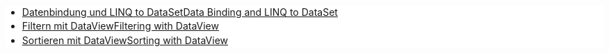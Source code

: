 - [<span data-ttu-id="c47fc-134">Datenbindung und LINQ to DataSet</span><span class="sxs-lookup"><span data-stu-id="c47fc-134">Data Binding and LINQ to DataSet</span></span>](data-binding-and-linq-to-dataset.md)
- [<span data-ttu-id="c47fc-135">Filtern mit DataView</span><span class="sxs-lookup"><span data-stu-id="c47fc-135">Filtering with DataView</span></span>](filtering-with-dataview-linq-to-dataset.md)
- [<span data-ttu-id="c47fc-136">Sortieren mit DataView</span><span class="sxs-lookup"><span data-stu-id="c47fc-136">Sorting with DataView</span></span>](sorting-with-dataview-linq-to-dataset.md)
